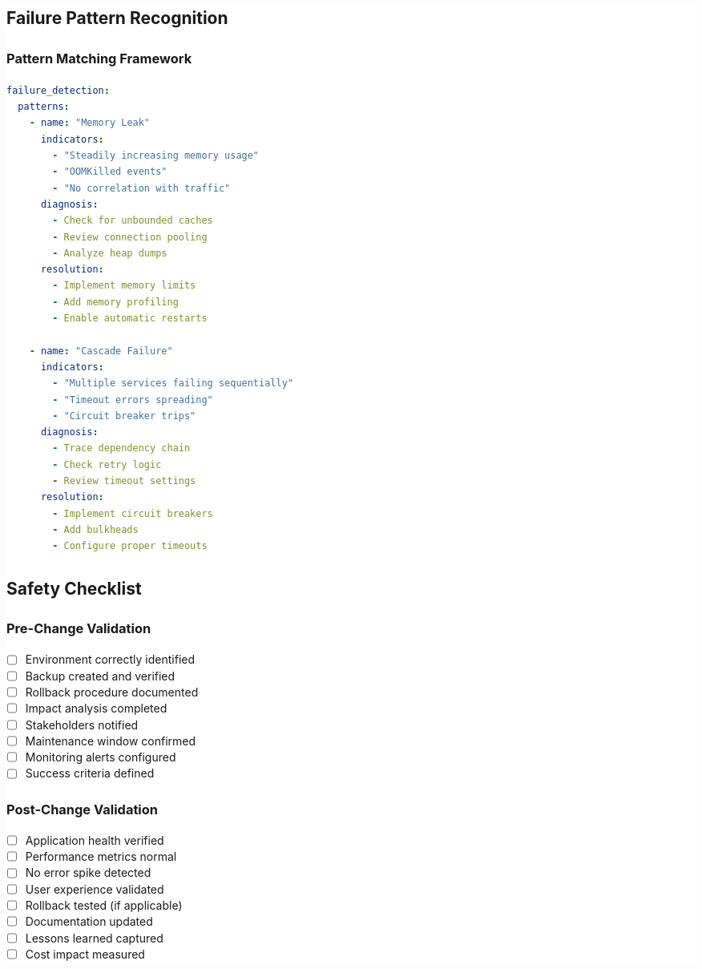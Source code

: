 ## Failure Pattern Recognition

### Pattern Matching Framework

```yaml
failure_detection:
  patterns:
    - name: "Memory Leak"
      indicators:
        - "Steadily increasing memory usage"
        - "OOMKilled events"
        - "No correlation with traffic"
      diagnosis:
        - Check for unbounded caches
        - Review connection pooling
        - Analyze heap dumps
      resolution:
        - Implement memory limits
        - Add memory profiling
        - Enable automatic restarts
        
    - name: "Cascade Failure"
      indicators:
        - "Multiple services failing sequentially"
        - "Timeout errors spreading"
        - "Circuit breaker trips"
      diagnosis:
        - Trace dependency chain
        - Check retry logic
        - Review timeout settings
      resolution:
        - Implement circuit breakers
        - Add bulkheads
        - Configure proper timeouts
```

## Safety Checklist

### Pre-Change Validation
- [ ] Environment correctly identified
- [ ] Backup created and verified
- [ ] Rollback procedure documented
- [ ] Impact analysis completed
- [ ] Stakeholders notified
- [ ] Maintenance window confirmed
- [ ] Monitoring alerts configured
- [ ] Success criteria defined

### Post-Change Validation
- [ ] Application health verified
- [ ] Performance metrics normal
- [ ] No error spike detected
- [ ] User experience validated
- [ ] Rollback tested (if applicable)
- [ ] Documentation updated
- [ ] Lessons learned captured
- [ ] Cost impact measured
